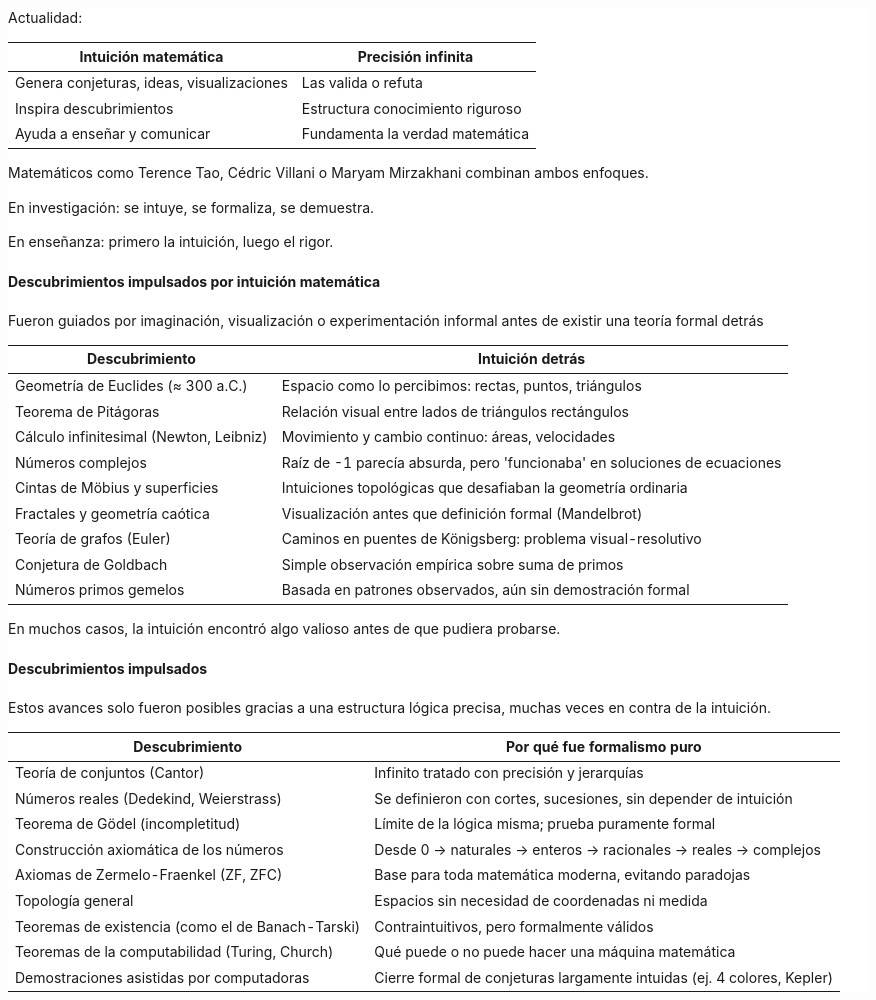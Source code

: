 
Actualidad: 

| Intuición matemática                      | Precisión infinita               |
| ----------------------------------------- | -------------------------------- |
| Genera conjeturas, ideas, visualizaciones | Las valida o refuta              |
| Inspira descubrimientos                   | Estructura conocimiento riguroso |
| Ayuda a enseñar y comunicar               | Fundamenta la verdad matemática  |


Matemáticos como Terence Tao, Cédric Villani o Maryam Mirzakhani combinan ambos enfoques.

En investigación: se intuye, se formaliza, se demuestra.

En enseñanza: primero la intuición, luego el rigor.


#### Descubrimientos impulsados por intuición matemática

Fueron guiados por imaginación, visualización o experimentación informal antes de existir una teoría formal detrás

| Descubrimiento                              | Intuición detrás                                                          |
| ------------------------------------------- | ------------------------------------------------------------------------- |
| Geometría de Euclides (≈ 300 a.C.)      	  | Espacio como lo percibimos: rectas, puntos, triángulos                    |
| Teorema de Pitágoras                 		  | Relación visual entre lados de triángulos rectángulos                     |
| Cálculo infinitesimal (Newton, Leibniz) 	  | Movimiento y cambio continuo: áreas, velocidades                          |
| Números complejos                           | Raíz de -1 parecía absurda, pero 'funcionaba' en soluciones de ecuaciones |
| Cintas de Möbius y superficies          	  | Intuiciones topológicas que desafiaban la geometría ordinaria             |
| Fractales y geometría caótica          	  | Visualización antes que definición formal (Mandelbrot)                    |
| Teoría de grafos (Euler)                	  | Caminos en puentes de Königsberg: problema visual-resolutivo              |
| Conjetura de Goldbach                   	  | Simple observación empírica sobre suma de primos                          |
| Números primos gemelos                 	  | Basada en patrones observados, aún sin demostración formal                |

En muchos casos, la intuición encontró algo valioso antes de que pudiera probarse.


#### Descubrimientos impulsados

Estos avances solo fueron posibles gracias a una estructura lógica precisa, muchas veces en contra de la intuición.

| Descubrimiento                                        | Por qué fue formalismo puro                                             |
| ----------------------------------------------------- | ----------------------------------------------------------------------- |
|   Teoría de conjuntos (Cantor)                        | Infinito tratado con precisión y jerarquías                             |
|   Números reales (Dedekind, Weierstrass)              | Se definieron con cortes, sucesiones, sin depender de intuición         |
|   Teorema de Gödel (incompletitud)                    | Límite de la lógica misma; prueba puramente formal                      |
|   Construcción axiomática de los números              | Desde 0 → naturales → enteros → racionales → reales → complejos         |
|   Axiomas de Zermelo-Fraenkel (ZF, ZFC)               | Base para toda matemática moderna, evitando paradojas                   |
|   Topología general                                   | Espacios sin necesidad de coordenadas ni medida                         |
|   Teoremas de existencia (como el de Banach-Tarski)   | Contraintuitivos, pero formalmente válidos                              |
|   Teoremas de la computabilidad (Turing, Church)      | Qué puede o no puede hacer una máquina matemática                       |
|   Demostraciones asistidas por computadoras         	| Cierre formal de conjeturas largamente intuidas (ej. 4 colores, Kepler) |
